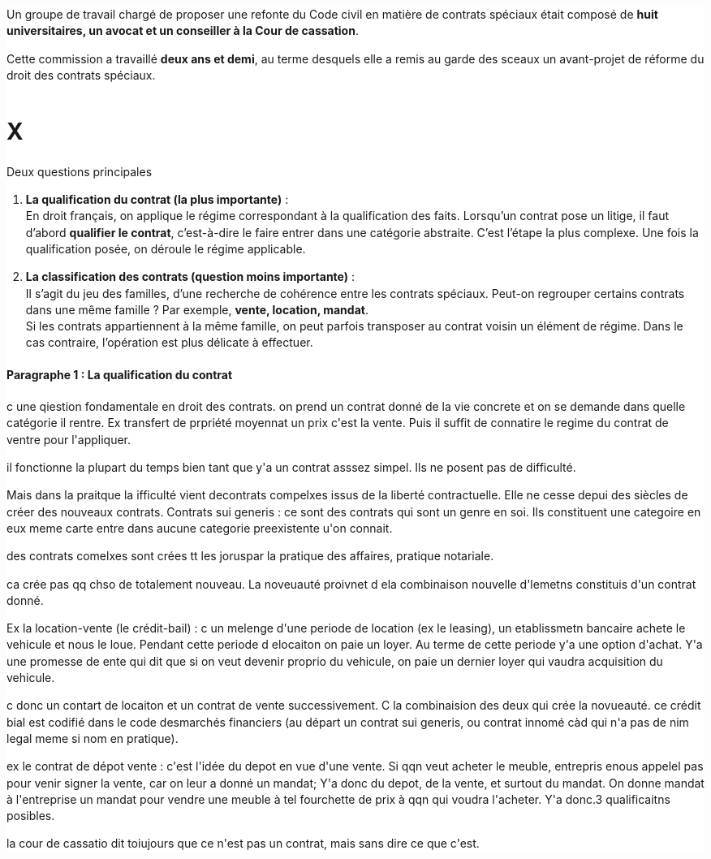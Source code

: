 Un groupe de travail chargé de proposer une refonte du Code civil en matière de contrats spéciaux était composé de **huit universitaires, un avocat et un conseiller à la Cour de cassation**.

Cette commission a travaillé **deux ans et demi**, au terme desquels elle a remis au garde des sceaux un avant-projet de réforme du droit des contrats spéciaux.

# X

Deux questions principales
1. **La qualification du contrat (la plus importante)** :  
    En droit français, on applique le régime correspondant à la qualification des faits. Lorsqu’un contrat pose un litige, il faut d’abord **qualifier le contrat**, c’est-à-dire le faire entrer dans une catégorie abstraite. C’est l’étape la plus complexe. Une fois la qualification posée, on déroule le régime applicable.

2. **La classification des contrats (question moins importante)** :  
    Il s’agit du jeu des familles, d’une recherche de cohérence entre les contrats spéciaux. Peut-on regrouper certains contrats dans une même famille ? Par exemple, **vente, location, mandat**.  
    Si les contrats appartiennent à la même famille, on peut parfois transposer au contrat voisin un élément de régime. Dans le cas contraire, l’opération est plus délicate à effectuer.

#### Paragraphe 1 : La qualification du contrat

c une qiestion fondamentale en droit des contrats. on prend un contrat donné de la vie concrete et on se demande dans quelle catégorie il rentre. Ex transfert de prpriété moyennat un prix c'est la vente. Puis il suffit de connatire le regime du contrat de ventre pour l'appliquer.

il fonctionne la plupart du temps bien tant que y'a un contrat asssez simpel. Ils ne posent pas de difficulté.

Mais dans la praitque la ifficulté vient decontrats compelxes issus de la liberté contractuelle. Elle ne cesse depui des siècles de créer des nouveaux contrats. Contrats sui generis : ce sont des contrats qui sont un genre en soi. Ils constituent une categoire en eux meme carte entre dans aucune categorie preexistente u'on connait. 

des contrats comelxes sont crées tt les joruspar la pratique des affaires, pratique notariale. 

ca crée pas qq chso de totalement nouveau. La noveuauté proivnet d ela combinaison nouvelle d'lemetns constituis d'un contrat donné.

Ex la location-vente (le crédit-bail) : c un melenge d'une periode de location (ex le leasing), un etablissmetn bancaire achete le vehicule et nous le loue. Pendant cette periode d elocaiton on paie un loyer. Au terme de cette periode y'a une option d'achat. Y'a une promesse de ente qui dit que si on veut devenir proprio du vehicule, on paie un dernier loyer qui vaudra acquisition du vehicule.

c donc un contart de locaiton et un contrat de vente successivement. C la combinaision des deux qui crée la novueauté. ce crédit bial est codifié dans le code desmarchés financiers (au départ un contrat sui generis, ou contrat innomé càd qui n'a pas de nim legal meme si nom en pratique).

ex le contrat de dépot vente : c'est l'idée du depot en vue d'une vente. Si qqn veut acheter le meuble, entrepris enous appelel pas pour venir signer la vente, car on leur a donné un mandat; Y'a donc du depot, de la vente, et surtout du mandat. On donne mandat à l'entreprise un mandat pour vendre une meuble à tel fourchette de prix à qqn qui voudra l'acheter. Y'a donc.3 qualificaitns posibles.

la cour de cassatio dit toiujours que ce n'est pas un contrat, mais sans dire ce que c'est. 

